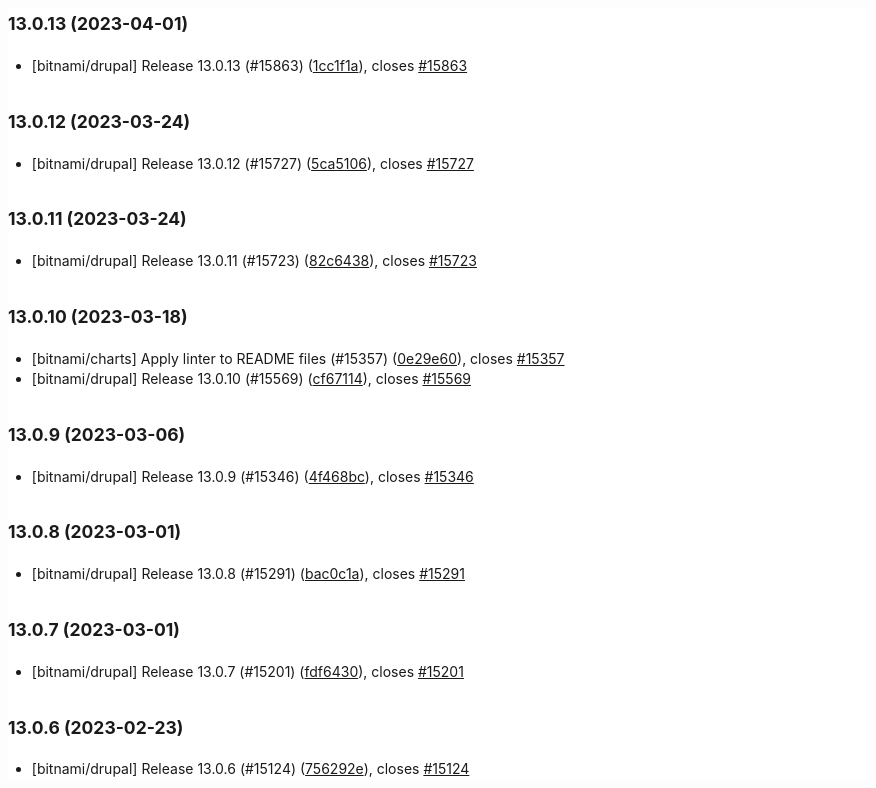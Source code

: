 ## <small>13.0.13 (2023-04-01)</small>

* [bitnami/drupal] Release 13.0.13 (#15863) ([1cc1f1a](https://github.com/bitnami/charts/commit/1cc1f1a3ba059ac60f8b93a1cdacabe8b27609b0)), closes [#15863](https://github.com/bitnami/charts/issues/15863)

## <small>13.0.12 (2023-03-24)</small>

* [bitnami/drupal] Release 13.0.12 (#15727) ([5ca5106](https://github.com/bitnami/charts/commit/5ca5106f7b1ddbe9d845dedabe74421455c3fc09)), closes [#15727](https://github.com/bitnami/charts/issues/15727)

## <small>13.0.11 (2023-03-24)</small>

* [bitnami/drupal] Release 13.0.11 (#15723) ([82c6438](https://github.com/bitnami/charts/commit/82c6438d9731024bb5860151987e420a9f8b4206)), closes [#15723](https://github.com/bitnami/charts/issues/15723)

## <small>13.0.10 (2023-03-18)</small>

* [bitnami/charts] Apply linter to README files (#15357) ([0e29e60](https://github.com/bitnami/charts/commit/0e29e600d3adc8b1b46e506eccb3decfab3b4e63)), closes [#15357](https://github.com/bitnami/charts/issues/15357)
* [bitnami/drupal] Release 13.0.10 (#15569) ([cf67114](https://github.com/bitnami/charts/commit/cf671141aca02c503f41789c5323b2eacd920ef3)), closes [#15569](https://github.com/bitnami/charts/issues/15569)

## <small>13.0.9 (2023-03-06)</small>

* [bitnami/drupal] Release 13.0.9 (#15346) ([4f468bc](https://github.com/bitnami/charts/commit/4f468bc0334ebc122cb969097bc40c78a59b971c)), closes [#15346](https://github.com/bitnami/charts/issues/15346)

## <small>13.0.8 (2023-03-01)</small>

* [bitnami/drupal] Release 13.0.8 (#15291) ([bac0c1a](https://github.com/bitnami/charts/commit/bac0c1ad4880103b6c715b9332001e38a73b2ea8)), closes [#15291](https://github.com/bitnami/charts/issues/15291)

## <small>13.0.7 (2023-03-01)</small>

* [bitnami/drupal] Release 13.0.7 (#15201) ([fdf6430](https://github.com/bitnami/charts/commit/fdf64306f754cea4003417a806a8ff957738367d)), closes [#15201](https://github.com/bitnami/charts/issues/15201)

## <small>13.0.6 (2023-02-23)</small>

* [bitnami/drupal] Release 13.0.6 (#15124) ([756292e](https://github.com/bitnami/charts/commit/756292e59aa9d98fea65aa807018ef788bdab9ba)), closes [#15124](https://github.com/bitnami/charts/issues/15124)
